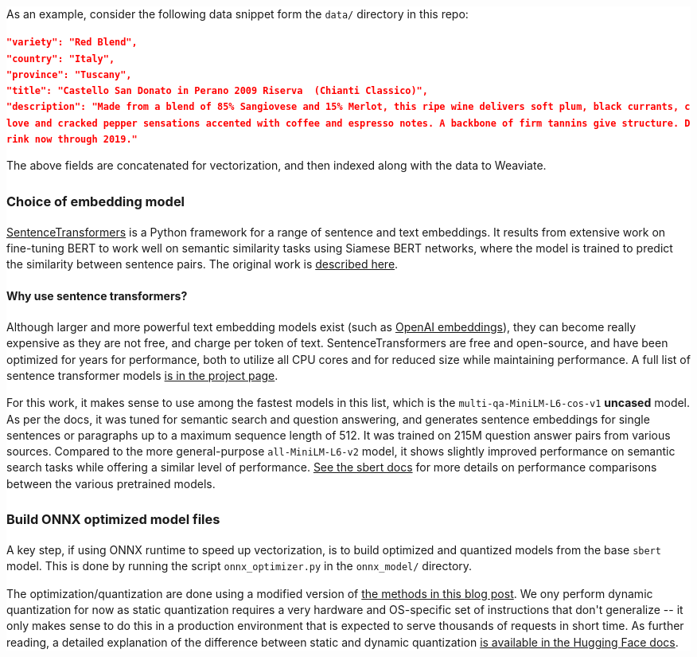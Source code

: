 As an example, consider the following data snippet form the `data/` directory in this repo:

```json
"variety": "Red Blend",
"country": "Italy",
"province": "Tuscany",
"title": "Castello San Donato in Perano 2009 Riserva  (Chianti Classico)",
"description": "Made from a blend of 85% Sangiovese and 15% Merlot, this ripe wine delivers soft plum, black currants, clove and cracked pepper sensations accented with coffee and espresso notes. A backbone of firm tannins give structure. Drink now through 2019."
```

The above fields are concatenated for vectorization, and then indexed along with the data to Weaviate.


### Choice of embedding model

[SentenceTransformers](https://www.sbert.net/) is a Python framework for a range of sentence and text embeddings. It results from extensive work on fine-tuning BERT to work well on semantic similarity tasks using Siamese BERT networks, where the model is trained to predict the similarity between sentence pairs. The original work is [described here](https://arxiv.org/abs/1908.10084).

#### Why use sentence transformers?

Although larger and more powerful text embedding models exist (such as [OpenAI embeddings](https://platform.openai.com/docs/guides/embeddings)), they can become really expensive as they are not free, and charge per token of text. SentenceTransformers are free and open-source, and have been optimized for years for performance, both to utilize all CPU cores and for reduced size while maintaining performance. A full list of sentence transformer models [is in the project page](https://www.sbert.net/docs/pretrained_models.html).

For this work, it makes sense to use among the fastest models in this list, which is the `multi-qa-MiniLM-L6-cos-v1` **uncased** model. As per the docs, it was tuned for semantic search and question answering, and generates sentence embeddings for single sentences or paragraphs up to a maximum sequence length of 512. It was trained on 215M question answer pairs from various sources. Compared to the more general-purpose `all-MiniLM-L6-v2` model, it shows slightly improved performance on semantic search tasks while offering a similar level of performance. [See the sbert docs](https://www.sbert.net/docs/pretrained_models.html) for more details on performance comparisons between the various pretrained models.

### Build ONNX optimized model files

A key step, if using ONNX runtime to speed up vectorization, is to build optimized and quantized models from the base `sbert` model. This is done by running the script `onnx_optimizer.py` in the `onnx_model/` directory.

The optimization/quantization are done using a modified version of [the methods in this blog post](https://www.philschmid.de/optimize-sentence-transformers). We ony perform dynamic quantization for now as static quantization requires a very hardware and OS-specific set of instructions that don't generalize -- it only makes sense to do this in a production environment that is expected to serve thousands of requests in short time. As further reading, a detailed explanation of the difference between static and dynamic quantization [is available in the Hugging Face docs](https://huggingface.co/docs/optimum/concept_guides/quantization).
